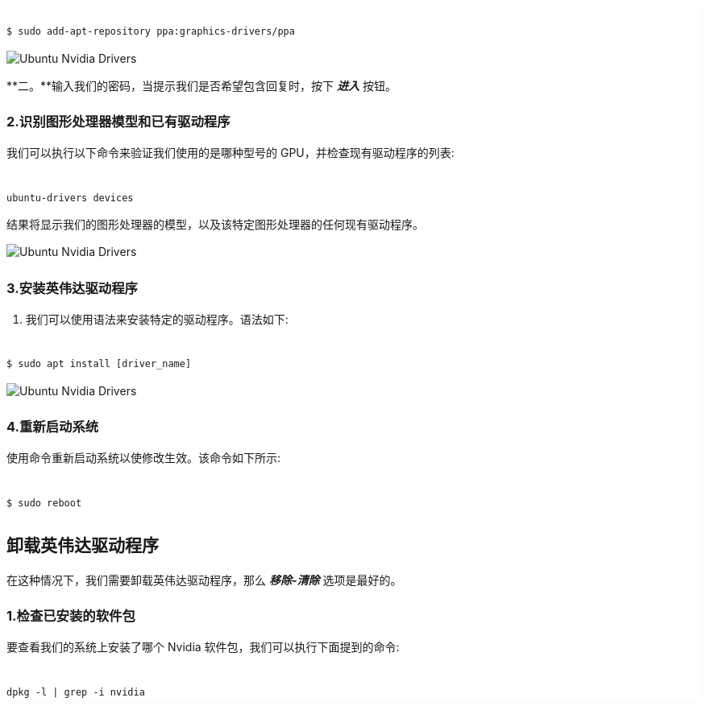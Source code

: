 ```

$ sudo add-apt-repository ppa:graphics-drivers/ppa

```

![Ubuntu Nvidia Drivers](../Images/c4805de107bcbace0efa30523a0cf30d.png)

**二。**输入我们的密码，当提示我们是否希望包含回复时，按下 ***进入*** 按钮。

### 2.识别图形处理器模型和已有驱动程序

我们可以执行以下命令来验证我们使用的是哪种型号的 GPU，并检查现有驱动程序的列表:

```

ubuntu-drivers devices

```

结果将显示我们的图形处理器的模型，以及该特定图形处理器的任何现有驱动程序。

![Ubuntu Nvidia Drivers](../Images/f5a387da17fe97558a313b4c61a808d7.png)

### 3.安装英伟达驱动程序

1.  我们可以使用语法来安装特定的驱动程序。语法如下:

```

$ sudo apt install [driver_name]

```

![Ubuntu Nvidia Drivers](../Images/d2ee2c08f32d7521dbc950118ae0ddb5.png)

### 4.重新启动系统

使用命令重新启动系统以使修改生效。该命令如下所示:

```

$ sudo reboot

```

## 卸载英伟达驱动程序

在这种情况下，我们需要卸载英伟达驱动程序，那么 ***移除-清除*** 选项是最好的。

### 1.检查已安装的软件包

要查看我们的系统上安装了哪个 Nvidia 软件包，我们可以执行下面提到的命令:

```

dpkg -l | grep -i nvidia

```
